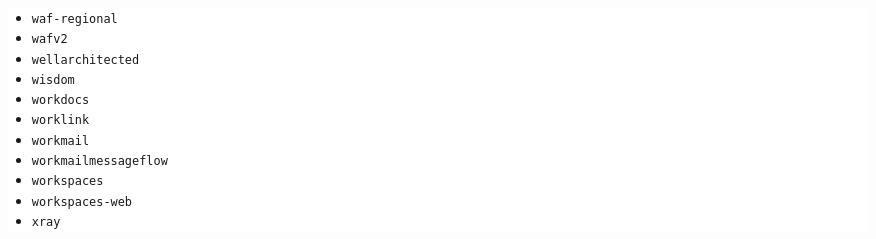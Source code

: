 - `waf-regional`
- `wafv2`
- `wellarchitected`
- `wisdom`
- `workdocs`
- `worklink`
- `workmail`
- `workmailmessageflow`
- `workspaces`
- `workspaces-web`
- `xray`
